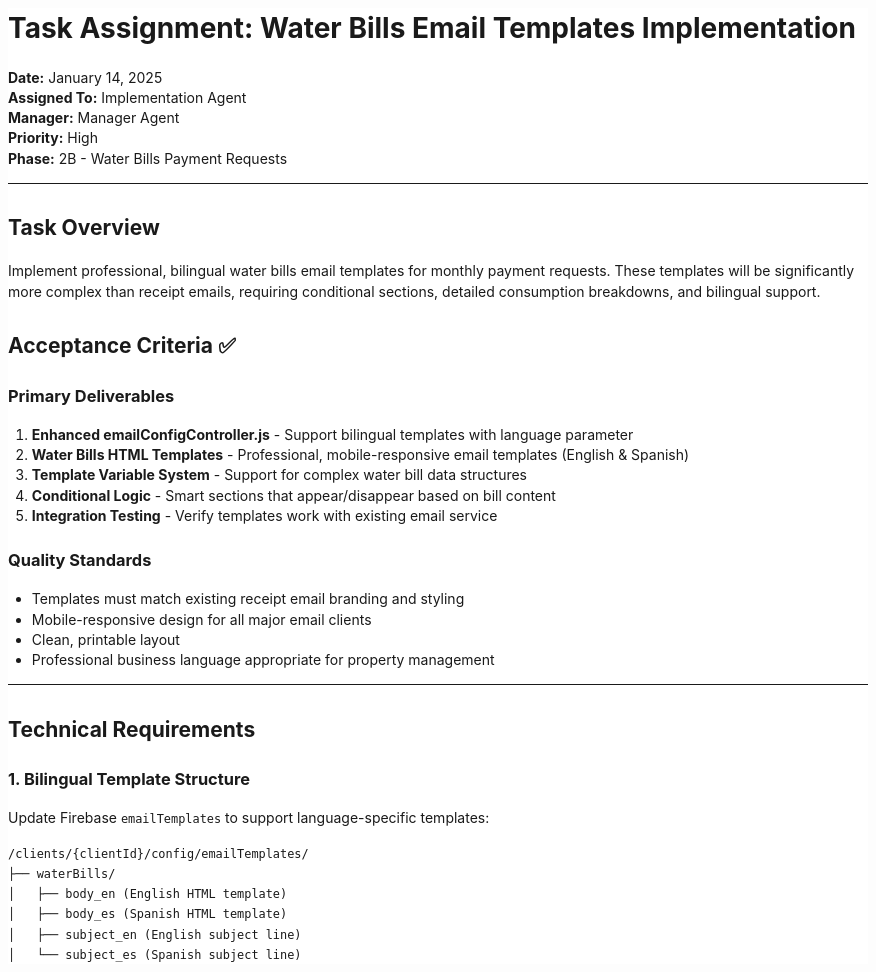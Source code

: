 # Task Assignment: Water Bills Email Templates Implementation

**Date:** January 14, 2025  
**Assigned To:** Implementation Agent  
**Manager:** Manager Agent  
**Priority:** High  
**Phase:** 2B - Water Bills Payment Requests  

---

## Task Overview

Implement professional, bilingual water bills email templates for monthly payment requests. These templates will be significantly more complex than receipt emails, requiring conditional sections, detailed consumption breakdowns, and bilingual support.

## Acceptance Criteria ✅

### **Primary Deliverables**
1. **Enhanced emailConfigController.js** - Support bilingual templates with language parameter
2. **Water Bills HTML Templates** - Professional, mobile-responsive email templates (English & Spanish)
3. **Template Variable System** - Support for complex water bill data structures
4. **Conditional Logic** - Smart sections that appear/disappear based on bill content
5. **Integration Testing** - Verify templates work with existing email service

### **Quality Standards**
- Templates must match existing receipt email branding and styling
- Mobile-responsive design for all major email clients
- Clean, printable layout
- Professional business language appropriate for property management

---

## Technical Requirements

### **1. Bilingual Template Structure**
Update Firebase `emailTemplates` to support language-specific templates:

```
/clients/{clientId}/config/emailTemplates/
├── waterBills/
│   ├── body_en (English HTML template)
│   ├── body_es (Spanish HTML template)  
│   ├── subject_en (English subject line)
│   └── subject_es (Spanish subject line)
```
